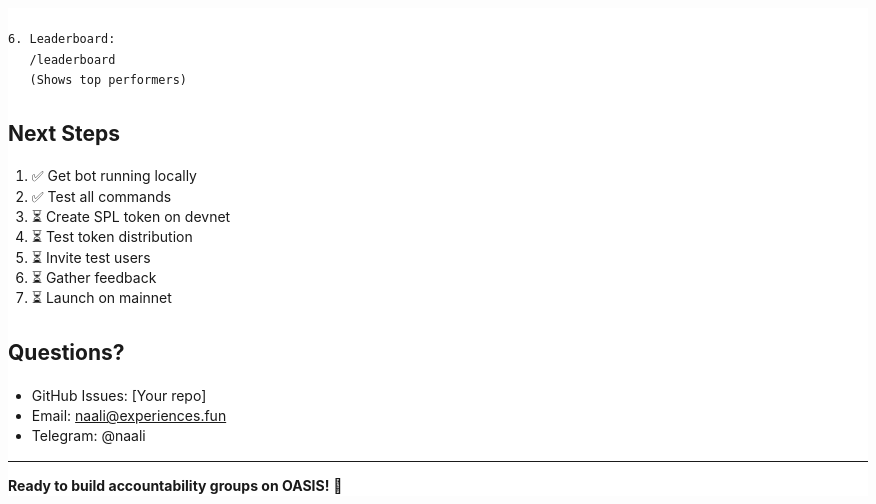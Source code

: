 ```
   
6. Leaderboard:
   /leaderboard
   (Shows top performers)
```

## Next Steps

1. ✅ Get bot running locally
2. ✅ Test all commands
3. ⏳ Create SPL token on devnet
4. ⏳ Test token distribution
5. ⏳ Invite test users
6. ⏳ Gather feedback
7. ⏳ Launch on mainnet

## Questions?

- GitHub Issues: [Your repo]
- Email: naali@experiences.fun
- Telegram: @naali

---

**Ready to build accountability groups on OASIS!** 🚀





